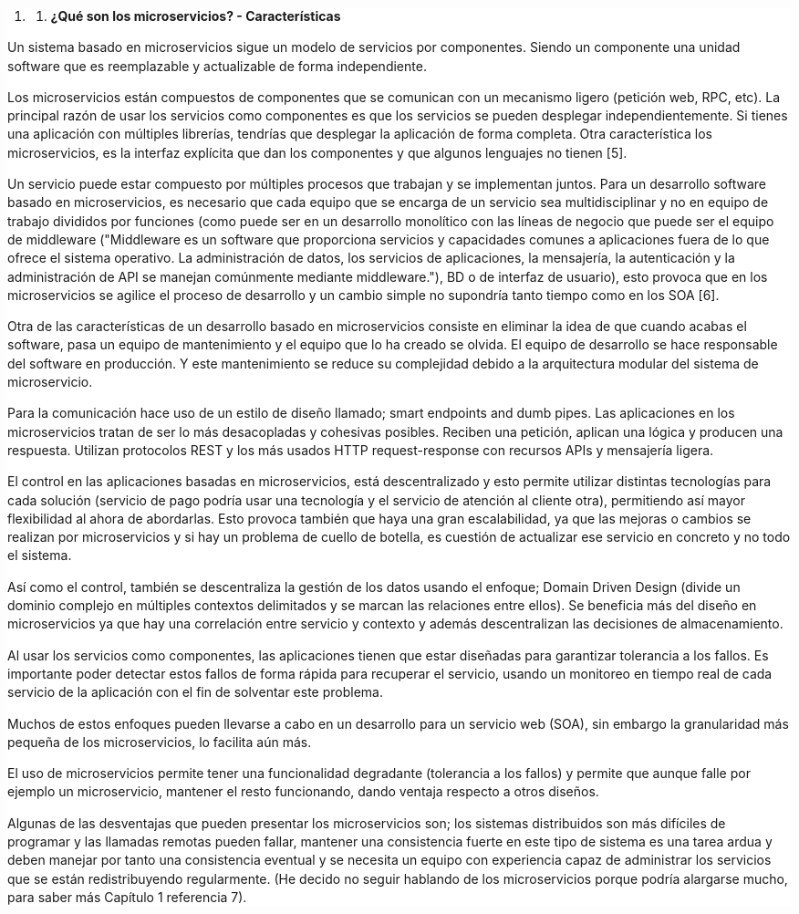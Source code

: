 1.  1.  **¿Qué son los microservicios? - Características**

Un sistema basado en microservicios sigue un modelo de servicios por componentes. Siendo un componente una unidad software que es reemplazable y actualizable de forma independiente.

Los microservicios están compuestos de componentes que se comunican con un mecanismo ligero (petición web, RPC, etc). La principal razón de usar los servicios como componentes es que los servicios se pueden desplegar independientemente. Si tienes una aplicación con múltiples librerías, tendrías que desplegar la aplicación de forma completa. Otra característica los microservicios, es la interfaz explícita que dan los componentes y que algunos lenguajes no tienen \[5\].

Un servicio puede estar compuesto por múltiples procesos que trabajan y se implementan juntos. Para un desarrollo software basado en microservicios, es necesario que cada equipo que se encarga de un servicio sea multidisciplinar y no en equipo de trabajo divididos por funciones (como puede ser en un desarrollo monolítico con las líneas de negocio que puede ser el equipo de middleware ("Middleware es un software que proporciona servicios y capacidades comunes a aplicaciones fuera de lo que ofrece el sistema operativo. La administración de datos, los servicios de aplicaciones, la mensajería, la autenticación y la administración de API se manejan comúnmente mediante middleware."), BD o de interfaz de usuario), esto provoca que en los microservicios se agilice el proceso de desarrollo y un cambio simple no supondría tanto tiempo como en los SOA \[6\].

Otra de las características de un desarrollo basado en microservicios consiste en eliminar la idea de que cuando acabas el software, pasa un equipo de mantenimiento y el equipo que lo ha creado se olvida. El equipo de desarrollo se hace responsable del software en producción. Y este mantenimiento se reduce su complejidad debido a la arquitectura modular del sistema de microservicio.

Para la comunicación hace uso de un estilo de diseño llamado; smart endpoints and dumb pipes. Las aplicaciones en los microservicios tratan de ser lo más desacopladas y cohesivas posibles. Reciben una petición, aplican una lógica y producen una respuesta. Utilizan protocolos REST y los más usados HTTP request-response con recursos APIs y mensajería ligera.

El control en las aplicaciones basadas en microservicios, está descentralizado y esto permite utilizar distintas tecnologías para cada solución (servicio de pago podría usar una tecnología y el servicio de atención al cliente otra), permitiendo así mayor flexibilidad al ahora de abordarlas. Esto provoca también que haya una gran escalabilidad, ya que las mejoras o cambios se realizan por microservicios y si hay un problema de cuello de botella, es cuestión de actualizar ese servicio en concreto y no todo el sistema.

Así como el control, también se descentraliza la gestión de los datos usando el enfoque; Domain Driven Design (divide un dominio complejo en múltiples contextos delimitados y se marcan las relaciones entre ellos). Se beneficia más del diseño en microservicios ya que hay una correlación entre servicio y contexto y además descentralizan las decisiones de almacenamiento.

Al usar los servicios como componentes, las aplicaciones tienen que estar diseñadas para garantizar tolerancia a los fallos. Es importante poder detectar estos fallos de forma rápida para recuperar el servicio, usando un monitoreo en tiempo real de cada servicio de la aplicación con el fin de solventar este problema.

Muchos de estos enfoques pueden llevarse a cabo en un desarrollo para un servicio web (SOA), sin embargo la granularidad más pequeña de los microservicios, lo facilita aún más.

El uso de microservicios permite tener una funcionalidad degradante (tolerancia a los fallos) y permite que aunque falle por ejemplo un microservicio, mantener el resto funcionando, dando ventaja respecto a otros diseños.

Algunas de las desventajas que pueden presentar los microservicios son; los sistemas distribuidos son más difíciles de programar y las llamadas remotas pueden fallar, mantener una consistencia fuerte en este tipo de sistema es una tarea ardua y deben manejar por tanto una consistencia eventual y se necesita un equipo con experiencia capaz de administrar los servicios que se están redistribuyendo regularmente. (He decido no seguir hablando de los microservicios porque podría alargarse mucho, para saber más Capítulo 1 referencia 7).
